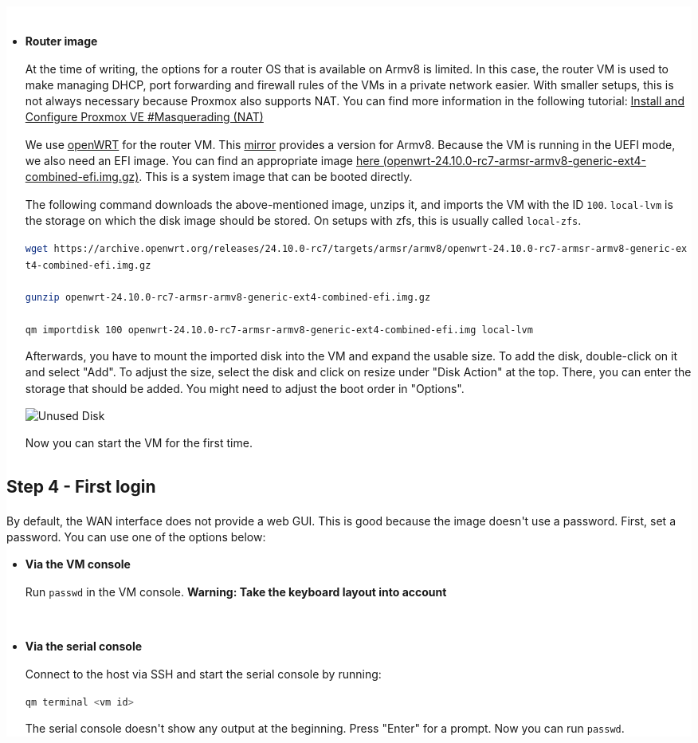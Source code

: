 <br>

* **Router image**
  
  At the time of writing, the options for a router OS that is available on Armv8 is limited. In this case, the router VM is used to make managing DHCP, port forwarding and firewall rules of the VMs in a private network easier. With smaller setups, this is not always necessary because Proxmox also supports NAT. You can find more information in the following tutorial: [Install and Configure Proxmox VE #Masquerading (NAT)](https://community.hetzner.com/tutorials/install-and-configure-proxmox_ve#masquerading-nat)
  
  We use [openWRT](https://openwrt.org/start) for the router VM. This [mirror](https://archive.openwrt.org/releases/24.10.0-rc7/targets/armsr/armv8/) provides a version for Armv8. Because the VM is running in the UEFI mode, we also need an EFI image. You can find an appropriate image [here (openwrt-24.10.0-rc7-armsr-armv8-generic-ext4-combined-efi.img.gz)](https://archive.openwrt.org/releases/24.10.0-rc7/targets/armsr/armv8/openwrt-24.10.0-rc7-armsr-armv8-generic-ext4-combined-efi.img.gz).
  This is a system image that can be booted directly.
  
  The following command downloads the above-mentioned image, unzips it, and imports the VM with the ID `100`. `local-lvm` is the storage on which the disk image should be stored. On setups with zfs, this is usually called `local-zfs`.
  
  ```bash
  wget https://archive.openwrt.org/releases/24.10.0-rc7/targets/armsr/armv8/openwrt-24.10.0-rc7-armsr-armv8-generic-ext4-combined-efi.img.gz
  
  gunzip openwrt-24.10.0-rc7-armsr-armv8-generic-ext4-combined-efi.img.gz
  
  qm importdisk 100 openwrt-24.10.0-rc7-armsr-armv8-generic-ext4-combined-efi.img local-lvm
  ```
  
  Afterwards, you have to mount the imported disk into the VM and expand the usable size.
  To add the disk, double-click on it and select "Add". To adjust the size, select the disk and click on resize under "Disk Action" at the top. There, you can enter the storage that should be added.
  You might need to adjust the boot order in "Options".
  
  ![Unused Disk](https://pad.hetzner.company/uploads/287416df-9c35-4824-9027-a58e65b8168e.png)
  
  Now you can start the VM for the first time.

## Step 4 - First login

By default, the WAN interface does not provide a web GUI. This is good because the image doesn't use a password. 
First, set a password. You can use one of the options below:

* **Via the VM console**
  
    Run `passwd` in the VM console. **Warning: Take the keyboard layout into account**

<br>

* **Via the serial console**
  
  Connect to the host via SSH and start the serial console by running:
  
  ```bash
  qm terminal <vm id>
  ```
  The serial console doesn't show any output at the beginning. Press "Enter" for a prompt. Now you can run `passwd`.
